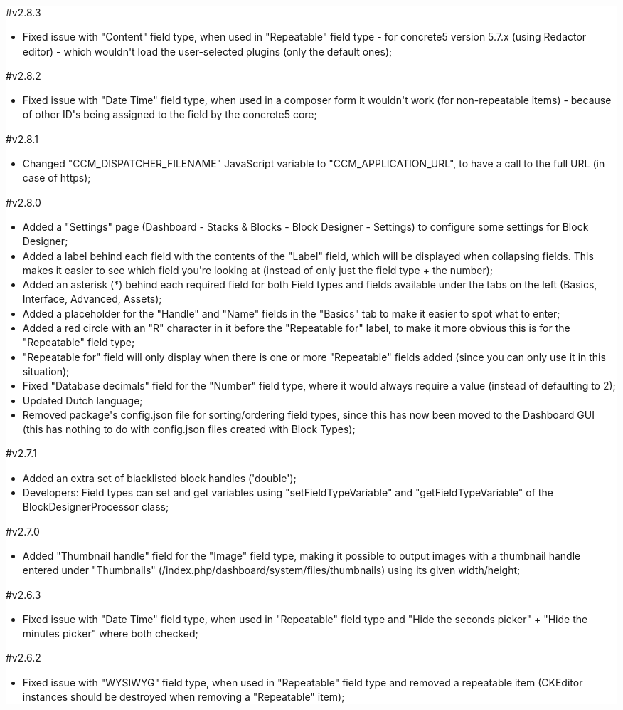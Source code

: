 #v2.8.3

* Fixed issue with "Content" field type, when used in "Repeatable" field type - for concrete5 version 5.7.x (using Redactor editor) - which wouldn't load the user-selected plugins (only the default ones);

#v2.8.2

* Fixed issue with "Date Time" field type, when used in a composer form it wouldn't work (for non-repeatable items) - because of other ID's being assigned to the field by the concrete5 core;

#v2.8.1

* Changed "CCM_DISPATCHER_FILENAME" JavaScript variable to "CCM_APPLICATION_URL", to have a call to the full URL (in case of https);

#v2.8.0

* Added a "Settings" page (Dashboard - Stacks & Blocks - Block Designer - Settings) to configure some settings for Block Designer;
* Added a label behind each field with the contents of the "Label" field, which will be displayed when collapsing fields. This makes it easier to see which field you're looking at (instead of only just the field type + the number);
* Added an asterisk (*) behind each required field for both Field types and fields available under the tabs on the left (Basics, Interface, Advanced, Assets);
* Added a placeholder for the "Handle" and "Name" fields in the "Basics" tab to make it easier to spot what to enter;
* Added a red circle with an "R" character in it before the "Repeatable for" label, to make it more obvious this is for the "Repeatable" field type;
* "Repeatable for" field will only display when there is one or more "Repeatable" fields added (since you can only use it in this situation);
* Fixed "Database decimals" field for the "Number" field type, where it would always require a value (instead of defaulting to 2);
* Updated Dutch language;
* Removed package's config.json file for sorting/ordering field types, since this has now been moved to the Dashboard GUI (this has nothing to do with config.json files created with Block Types);

#v2.7.1

* Added an extra set of blacklisted block handles ('double');
* Developers: Field types can set and get variables using "setFieldTypeVariable" and "getFieldTypeVariable" of the BlockDesignerProcessor class;

#v2.7.0

* Added "Thumbnail handle" field for the "Image" field type, making it possible to output images with a thumbnail handle entered under "Thumbnails" (/index.php/dashboard/system/files/thumbnails) using its given width/height;

#v2.6.3

* Fixed issue with "Date Time" field type, when used in "Repeatable" field type and "Hide the seconds picker" + "Hide the minutes picker" where both checked;

#v2.6.2

* Fixed issue with "WYSIWYG" field type, when used in "Repeatable" field type and removed a repeatable item (CKEditor instances should be destroyed when removing a "Repeatable" item);
